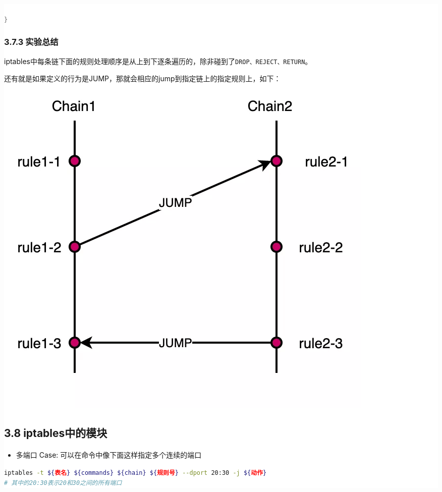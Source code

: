 ```c
  
}
```

### 3.7.3 实验总结
iptables中每条链下面的规则处理顺序是从上到下逐条遍历的，除非碰到了`DROP、REJECT、RETURN`。

还有就是如果定义的行为是JUMP，那就会相应的jump到指定链上的指定规则上，如下：
<a data-fancybox title="iptables的五表五链及流量走向" href="./images/iptables05.png">![iptables的五表五链及流量走向](./images/iptables05.png)</a>

## 3.8 iptables中的模块
- 多端口
Case: 可以在命令中像下面这样指定多个连续的端口

```bash
iptables -t ${表名} ${commands} ${chain} ${规则号} --dport 20:30 -j ${动作}
# 其中的20:30表示20和30之间的所有端口
```
